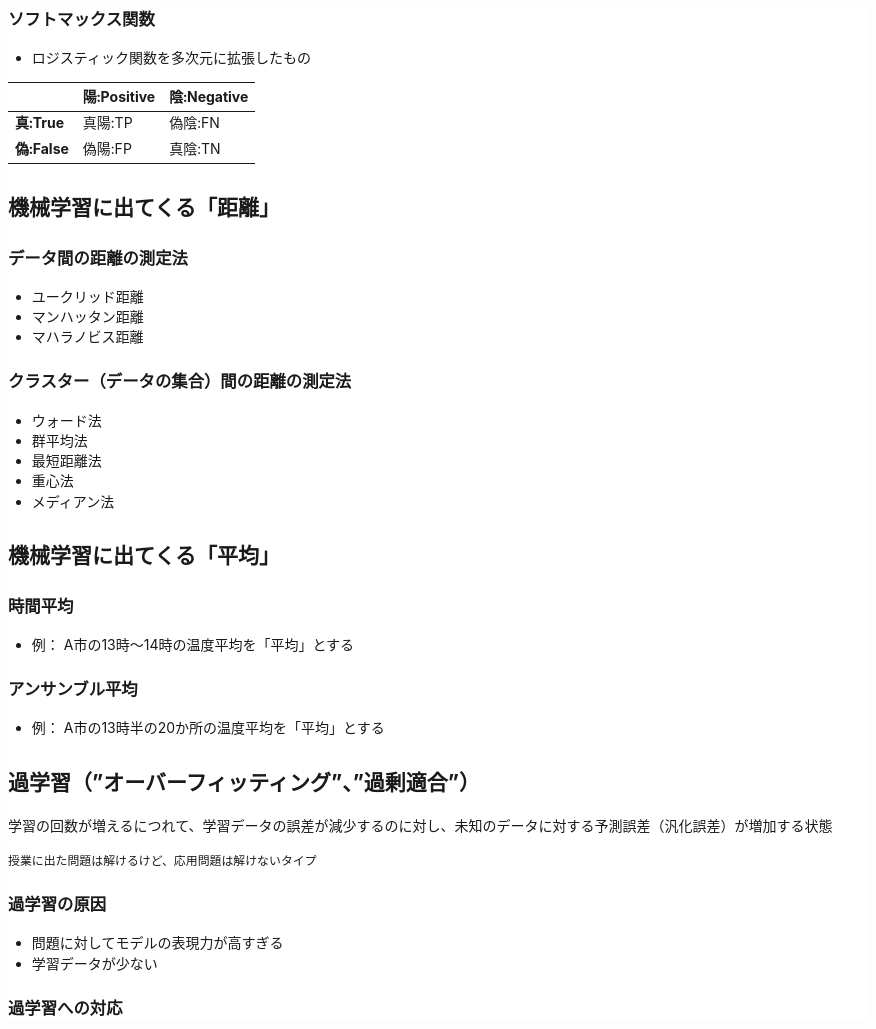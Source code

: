 ### ソフトマックス関数
* ロジスティック関数を多次元に拡張したもの








||  陽:Positive  |  陰:Negative  |
|----| ---- | ---- |
|**真:True**|  真陽:TP  |  偽陰:FN  |
|**偽:False**|  偽陽:FP  |  真陰:TN  |

## 機械学習に出てくる「距離」

### データ間の距離の測定法

* ユークリッド距離
* マンハッタン距離
* マハラノビス距離

### クラスター（データの集合）間の距離の測定法

* ウォード法
* 群平均法
* 最短距離法
* 重心法
* メディアン法

## 機械学習に出てくる「平均」

### 時間平均
* 例： A市の13時～14時の温度平均を「平均」とする

### アンサンブル平均
* 例： A市の13時半の20か所の温度平均を「平均」とする

## 過学習（”オーバーフィッティング”、”過剰適合”）
学習の回数が増えるにつれて、学習データの誤差が減少するのに対し、未知のデータに対する予測誤差（汎化誤差）が増加する状態

    授業に出た問題は解けるけど、応用問題は解けないタイプ

### 過学習の原因

* 問題に対してモデルの表現力が高すぎる
* 学習データが少ない

### 過学習への対応

